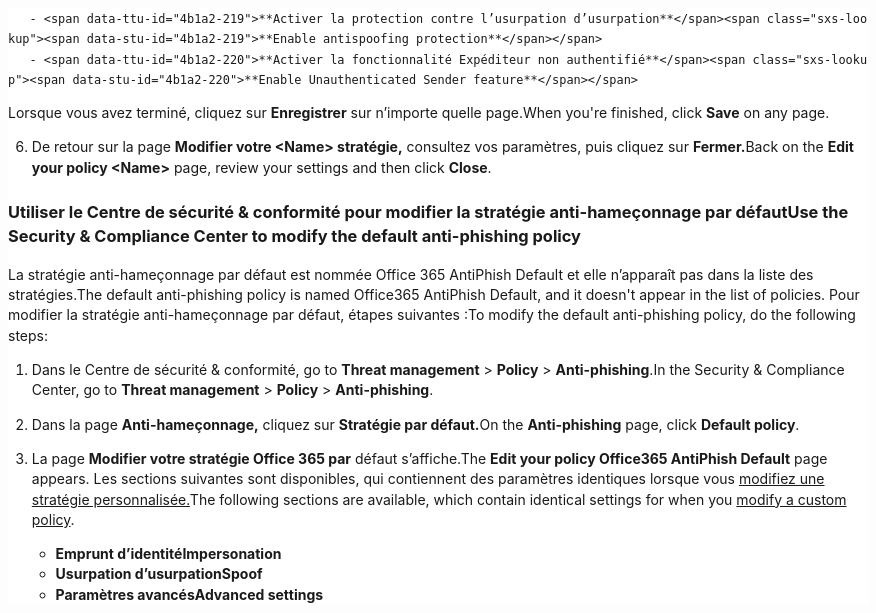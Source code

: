        - <span data-ttu-id="4b1a2-219">**Activer la protection contre l’usurpation d’usurpation**</span><span class="sxs-lookup"><span data-stu-id="4b1a2-219">**Enable antispoofing protection**</span></span>
       - <span data-ttu-id="4b1a2-220">**Activer la fonctionnalité Expéditeur non authentifié**</span><span class="sxs-lookup"><span data-stu-id="4b1a2-220">**Enable Unauthenticated Sender feature**</span></span>

   <span data-ttu-id="4b1a2-221">Lorsque vous avez terminé, cliquez sur **Enregistrer** sur n’importe quelle page.</span><span class="sxs-lookup"><span data-stu-id="4b1a2-221">When you're finished, click **Save** on any page.</span></span>

6. <span data-ttu-id="4b1a2-222">De retour sur la page **Modifier votre \<Name\> stratégie,** consultez vos paramètres, puis cliquez sur **Fermer.**</span><span class="sxs-lookup"><span data-stu-id="4b1a2-222">Back on the **Edit your policy \<Name\>** page, review your settings and then click **Close**.</span></span>

### <a name="use-the-security--compliance-center-to-modify-the-default-anti-phishing-policy"></a><span data-ttu-id="4b1a2-223">Utiliser le Centre de sécurité & conformité pour modifier la stratégie anti-hameçonnage par défaut</span><span class="sxs-lookup"><span data-stu-id="4b1a2-223">Use the Security & Compliance Center to modify the default anti-phishing policy</span></span>

<span data-ttu-id="4b1a2-224">La stratégie anti-hameçonnage par défaut est nommée Office 365 AntiPhish Default et elle n’apparaît pas dans la liste des stratégies.</span><span class="sxs-lookup"><span data-stu-id="4b1a2-224">The default anti-phishing policy is named Office365 AntiPhish Default, and it doesn't appear in the list of policies.</span></span> <span data-ttu-id="4b1a2-225">Pour modifier la stratégie anti-hameçonnage par défaut, étapes suivantes :</span><span class="sxs-lookup"><span data-stu-id="4b1a2-225">To modify the default anti-phishing policy, do the following steps:</span></span>

1. <span data-ttu-id="4b1a2-226">Dans le Centre de sécurité & conformité, go to **Threat management** \> **Policy** \> **Anti-phishing**.</span><span class="sxs-lookup"><span data-stu-id="4b1a2-226">In the Security & Compliance Center, go to **Threat management** \> **Policy** \> **Anti-phishing**.</span></span>

2. <span data-ttu-id="4b1a2-227">Dans la page **Anti-hameçonnage,** cliquez sur **Stratégie par défaut.**</span><span class="sxs-lookup"><span data-stu-id="4b1a2-227">On the **Anti-phishing** page, click **Default policy**.</span></span>

3. <span data-ttu-id="4b1a2-228">La page **Modifier votre stratégie Office 365 par** défaut s’affiche.</span><span class="sxs-lookup"><span data-stu-id="4b1a2-228">The **Edit your policy Office365 AntiPhish Default** page appears.</span></span> <span data-ttu-id="4b1a2-229">Les sections suivantes sont disponibles, qui contiennent des paramètres identiques lorsque vous [modifiez une stratégie personnalisée.](#use-the-security--compliance-center-to-modify-anti-phishing-policies)</span><span class="sxs-lookup"><span data-stu-id="4b1a2-229">The following sections are available, which contain identical settings for when you [modify a custom policy](#use-the-security--compliance-center-to-modify-anti-phishing-policies).</span></span>

   - <span data-ttu-id="4b1a2-230">**Emprunt d’identité**</span><span class="sxs-lookup"><span data-stu-id="4b1a2-230">**Impersonation**</span></span>
   - <span data-ttu-id="4b1a2-231">**Usurpation d’usurpation**</span><span class="sxs-lookup"><span data-stu-id="4b1a2-231">**Spoof**</span></span>
   - <span data-ttu-id="4b1a2-232">**Paramètres avancés**</span><span class="sxs-lookup"><span data-stu-id="4b1a2-232">**Advanced settings**</span></span>
